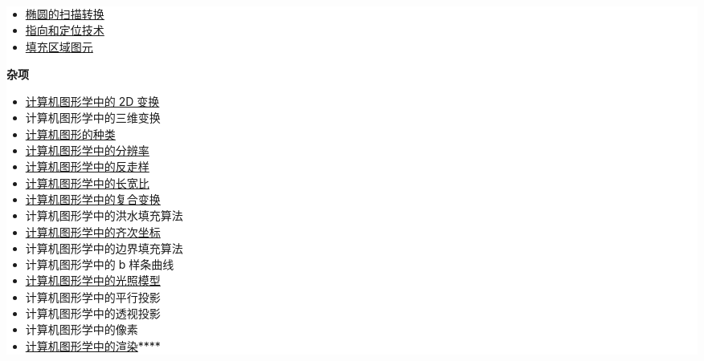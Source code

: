 *   [椭圆的扫描转换](https://www.tutorialandexample.com/scan-conversion-of-an-ellipse/)
*   [指向和定位技术](https://www.tutorialandexample.com/pointing-and-positioning-technique/)
*   [填充区域图元](https://www.tutorialandexample.com/filled-area-primitives/)

**杂项**

*   [计算机图形学中的 2D 变换](https://www.tutorialandexample.com/2d-transformation-in-computer-graphics/)
*   计算机图形学中的三维变换
*   [计算机图形的种类](https://www.tutorialandexample.com/types-of-computer-graphics/)
*   [计算机图形学中的分辨率](https://www.tutorialandexample.com/types-of-computer-graphics/)
*   [计算机图形学中的反走样](https://www.tutorialandexample.com/anti-aliasing-in-computer-graphics/)
*   [计算机图形学中的长宽比](https://www.tutorialandexample.com/aspect-ratio-in-computer-graphics/)
*   [计算机图形学中的复合变换](https://www.tutorialandexample.com/composite-transformation-in-computer-graphics/)
*   计算机图形学中的洪水填充算法
*   [计算机图形学中的齐次坐标](https://www.tutorialandexample.com/homogenous-coordinates-in-computer-graphics/)
*   计算机图形学中的边界填充算法
*   计算机图形学中的 b 样条曲线
*   [计算机图形学中的光照模型](https://www.tutorialandexample.com/illumination-model-in-computer-graphics/)
*   计算机图形学中的平行投影
*   计算机图形学中的透视投影
*   计算机图形学中的像素
*   [计算机图形学中的渲染](https://www.tutorialandexample.com/rendering-in-computer-graphics/)****